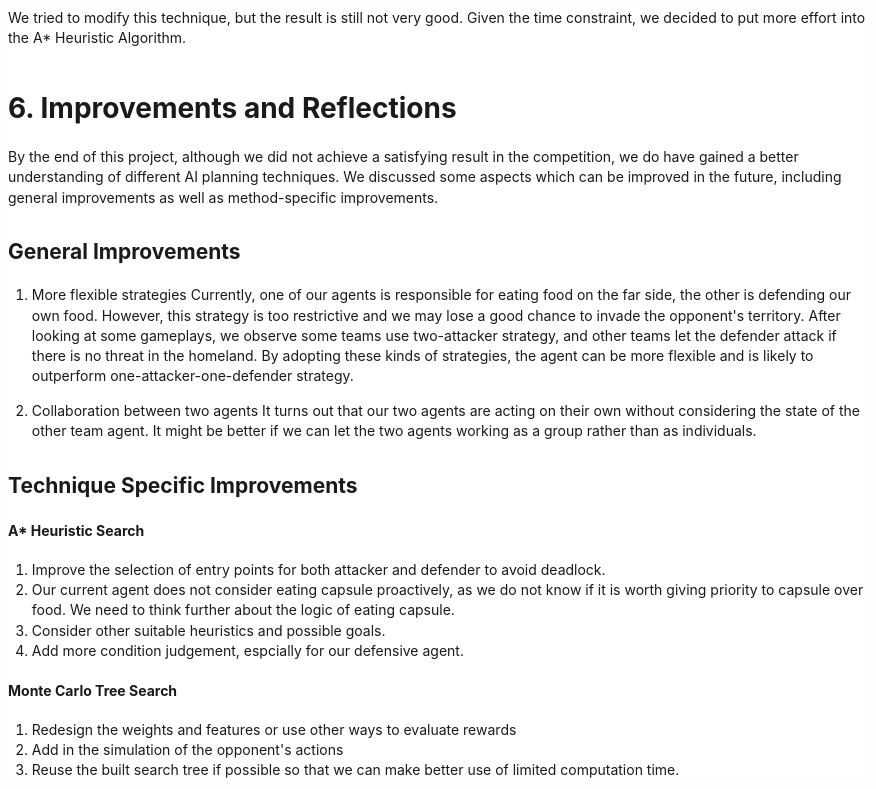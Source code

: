 We tried to modify this technique, but the result is still not very good. Given the time constraint, we decided to put more effort into the A* Heuristic Algorithm.


# 6. Improvements and Reflections
By the end of this project, although we did not achieve a satisfying result in the competition, we do have gained a better understanding of different AI planning techniques. We discussed some aspects which can be improved in the future, including general improvements as well as method-specific improvements.

## General Improvements
1. More flexible strategies
Currently, one of our agents is responsible for eating food on the far side, the other is defending our own food. However, this strategy is too restrictive and we may lose a good chance to invade the opponent's territory. After looking at some gameplays, we observe some teams use two-attacker strategy, and other teams let the defender attack if there is no threat in the homeland. By adopting these kinds of strategies, the agent can be more flexible and is likely to outperform one-attacker-one-defender strategy.

2. Collaboration between two agents
It turns out that our two agents are acting on their own without considering the state of the other team agent. It might be better if we can let the two agents working as a group rather than as individuals.

## Technique Specific Improvements
#### A* Heuristic Search
1. Improve the selection of entry points for both attacker and defender to avoid deadlock.
2. Our current agent does not consider eating capsule proactively, as we do not know if it is worth giving priority to capsule over food. We need to think further about the logic of eating capsule.
3. Consider other suitable heuristics and possible goals.
4. Add more condition judgement, espcially for our defensive agent.

#### Monte Carlo Tree Search
1. Redesign the weights and features or use other ways to evaluate rewards
2. Add in the simulation of the opponent's actions
3. Reuse the built search tree if possible so that we can make better use of limited computation time.

